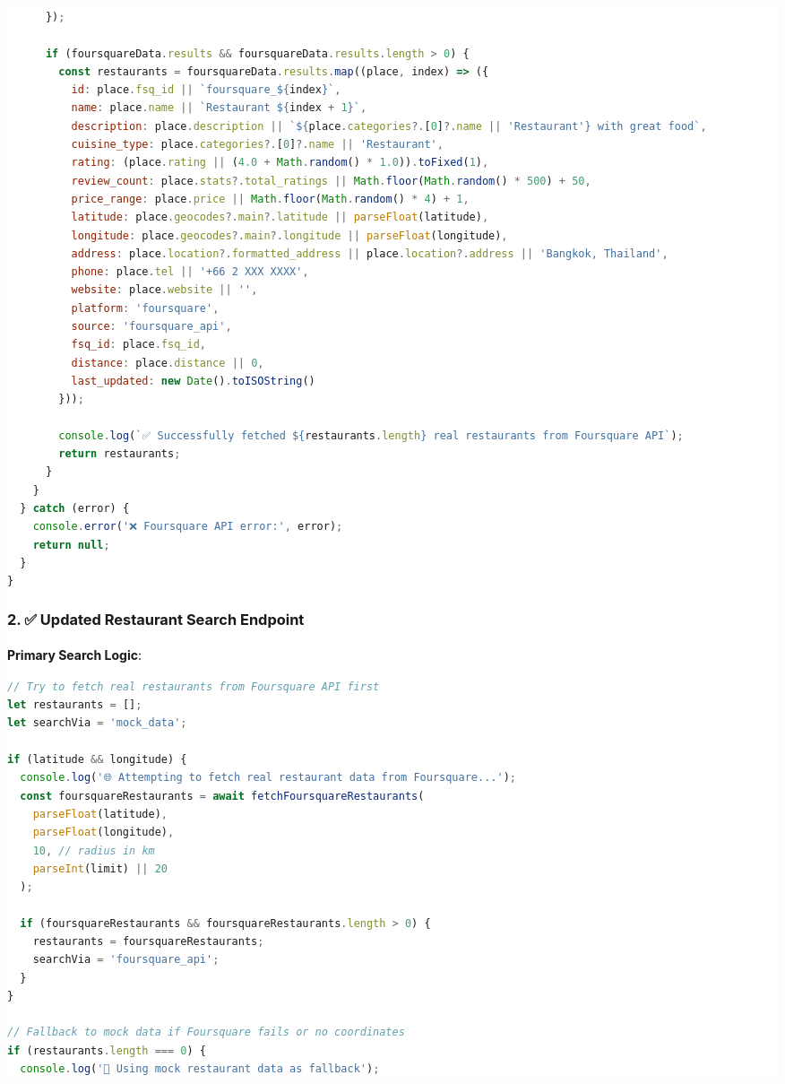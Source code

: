 ```javascript
      });

      if (foursquareData.results && foursquareData.results.length > 0) {
        const restaurants = foursquareData.results.map((place, index) => ({
          id: place.fsq_id || `foursquare_${index}`,
          name: place.name || `Restaurant ${index + 1}`,
          description: place.description || `${place.categories?.[0]?.name || 'Restaurant'} with great food`,
          cuisine_type: place.categories?.[0]?.name || 'Restaurant',
          rating: (place.rating || (4.0 + Math.random() * 1.0)).toFixed(1),
          review_count: place.stats?.total_ratings || Math.floor(Math.random() * 500) + 50,
          price_range: place.price || Math.floor(Math.random() * 4) + 1,
          latitude: place.geocodes?.main?.latitude || parseFloat(latitude),
          longitude: place.geocodes?.main?.longitude || parseFloat(longitude),
          address: place.location?.formatted_address || place.location?.address || 'Bangkok, Thailand',
          phone: place.tel || '+66 2 XXX XXXX',
          website: place.website || '',
          platform: 'foursquare',
          source: 'foursquare_api',
          fsq_id: place.fsq_id,
          distance: place.distance || 0,
          last_updated: new Date().toISOString()
        }));
        
        console.log(`✅ Successfully fetched ${restaurants.length} real restaurants from Foursquare API`);
        return restaurants;
      }
    }
  } catch (error) {
    console.error('❌ Foursquare API error:', error);
    return null;
  }
}
```

### **2. ✅ Updated Restaurant Search Endpoint**

**Primary Search Logic**:
```javascript
// Try to fetch real restaurants from Foursquare API first
let restaurants = [];
let searchVia = 'mock_data';

if (latitude && longitude) {
  console.log('🌐 Attempting to fetch real restaurant data from Foursquare...');
  const foursquareRestaurants = await fetchFoursquareRestaurants(
    parseFloat(latitude),
    parseFloat(longitude),
    10, // radius in km
    parseInt(limit) || 20
  );
  
  if (foursquareRestaurants && foursquareRestaurants.length > 0) {
    restaurants = foursquareRestaurants;
    searchVia = 'foursquare_api';
  }
}

// Fallback to mock data if Foursquare fails or no coordinates
if (restaurants.length === 0) {
  console.log('📝 Using mock restaurant data as fallback');
```